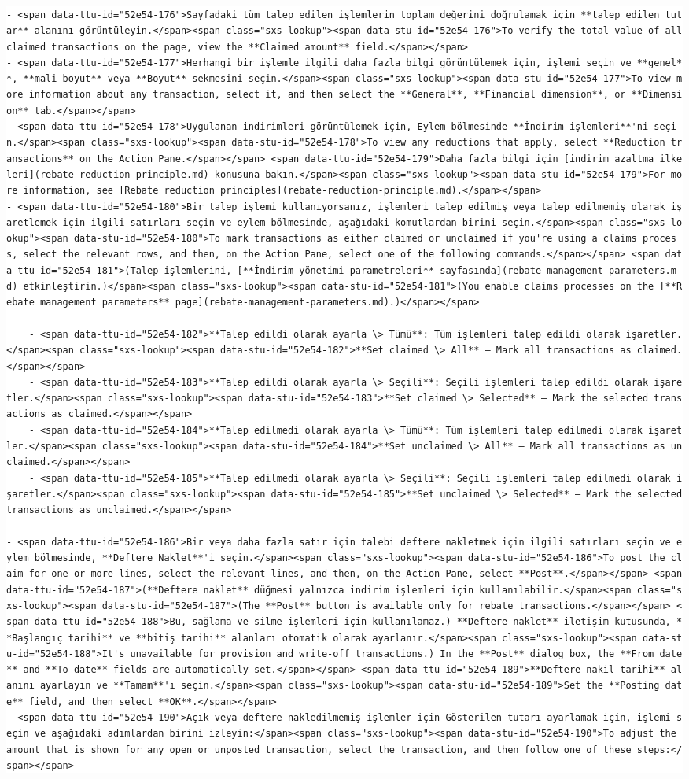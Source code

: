     - <span data-ttu-id="52e54-176">Sayfadaki tüm talep edilen işlemlerin toplam değerini doğrulamak için **talep edilen tutar** alanını görüntüleyin.</span><span class="sxs-lookup"><span data-stu-id="52e54-176">To verify the total value of all claimed transactions on the page, view the **Claimed amount** field.</span></span>
    - <span data-ttu-id="52e54-177">Herhangi bir işlemle ilgili daha fazla bilgi görüntülemek için, işlemi seçin ve **genel**, **mali boyut** veya **Boyut** sekmesini seçin.</span><span class="sxs-lookup"><span data-stu-id="52e54-177">To view more information about any transaction, select it, and then select the **General**, **Financial dimension**, or **Dimension** tab.</span></span>
    - <span data-ttu-id="52e54-178">Uygulanan indirimleri görüntülemek için, Eylem bölmesinde **İndirim işlemleri**'ni seçin.</span><span class="sxs-lookup"><span data-stu-id="52e54-178">To view any reductions that apply, select **Reduction transactions** on the Action Pane.</span></span> <span data-ttu-id="52e54-179">Daha fazla bilgi için [indirim azaltma ilkeleri](rebate-reduction-principle.md) konusuna bakın.</span><span class="sxs-lookup"><span data-stu-id="52e54-179">For more information, see [Rebate reduction principles](rebate-reduction-principle.md).</span></span>
    - <span data-ttu-id="52e54-180">Bir talep işlemi kullanıyorsanız, işlemleri talep edilmiş veya talep edilmemiş olarak işaretlemek için ilgili satırları seçin ve eylem bölmesinde, aşağıdaki komutlardan birini seçin.</span><span class="sxs-lookup"><span data-stu-id="52e54-180">To mark transactions as either claimed or unclaimed if you're using a claims process, select the relevant rows, and then, on the Action Pane, select one of the following commands.</span></span> <span data-ttu-id="52e54-181">(Talep işlemlerini, [**İndirim yönetimi parametreleri** sayfasında](rebate-management-parameters.md) etkinleştirin.)</span><span class="sxs-lookup"><span data-stu-id="52e54-181">(You enable claims processes on the [**Rebate management parameters** page](rebate-management-parameters.md).)</span></span>

        - <span data-ttu-id="52e54-182">**Talep edildi olarak ayarla \> Tümü**: Tüm işlemleri talep edildi olarak işaretler.</span><span class="sxs-lookup"><span data-stu-id="52e54-182">**Set claimed \> All** – Mark all transactions as claimed.</span></span>
        - <span data-ttu-id="52e54-183">**Talep edildi olarak ayarla \> Seçili**: Seçili işlemleri talep edildi olarak işaretler.</span><span class="sxs-lookup"><span data-stu-id="52e54-183">**Set claimed \> Selected** – Mark the selected transactions as claimed.</span></span>
        - <span data-ttu-id="52e54-184">**Talep edilmedi olarak ayarla \> Tümü**: Tüm işlemleri talep edilmedi olarak işaretler.</span><span class="sxs-lookup"><span data-stu-id="52e54-184">**Set unclaimed \> All** – Mark all transactions as unclaimed.</span></span>
        - <span data-ttu-id="52e54-185">**Talep edilmedi olarak ayarla \> Seçili**: Seçili işlemleri talep edilmedi olarak işaretler.</span><span class="sxs-lookup"><span data-stu-id="52e54-185">**Set unclaimed \> Selected** – Mark the selected transactions as unclaimed.</span></span>

    - <span data-ttu-id="52e54-186">Bir veya daha fazla satır için talebi deftere nakletmek için ilgili satırları seçin ve eylem bölmesinde, **Deftere Naklet**'i seçin.</span><span class="sxs-lookup"><span data-stu-id="52e54-186">To post the claim for one or more lines, select the relevant lines, and then, on the Action Pane, select **Post**.</span></span> <span data-ttu-id="52e54-187">(**Deftere naklet** düğmesi yalnızca indirim işlemleri için kullanılabilir.</span><span class="sxs-lookup"><span data-stu-id="52e54-187">(The **Post** button is available only for rebate transactions.</span></span> <span data-ttu-id="52e54-188">Bu, sağlama ve silme işlemleri için kullanılamaz.) **Deftere naklet** iletişim kutusunda, **Başlangıç tarihi** ve **bitiş tarihi** alanları otomatik olarak ayarlanır.</span><span class="sxs-lookup"><span data-stu-id="52e54-188">It's unavailable for provision and write-off transactions.) In the **Post** dialog box, the **From date** and **To date** fields are automatically set.</span></span> <span data-ttu-id="52e54-189">**Deftere nakil tarihi** alanını ayarlayın ve **Tamam**'ı seçin.</span><span class="sxs-lookup"><span data-stu-id="52e54-189">Set the **Posting date** field, and then select **OK**.</span></span>
    - <span data-ttu-id="52e54-190">Açık veya deftere nakledilmemiş işlemler için Gösterilen tutarı ayarlamak için, işlemi seçin ve aşağıdaki adımlardan birini izleyin:</span><span class="sxs-lookup"><span data-stu-id="52e54-190">To adjust the amount that is shown for any open or unposted transaction, select the transaction, and then follow one of these steps:</span></span>
